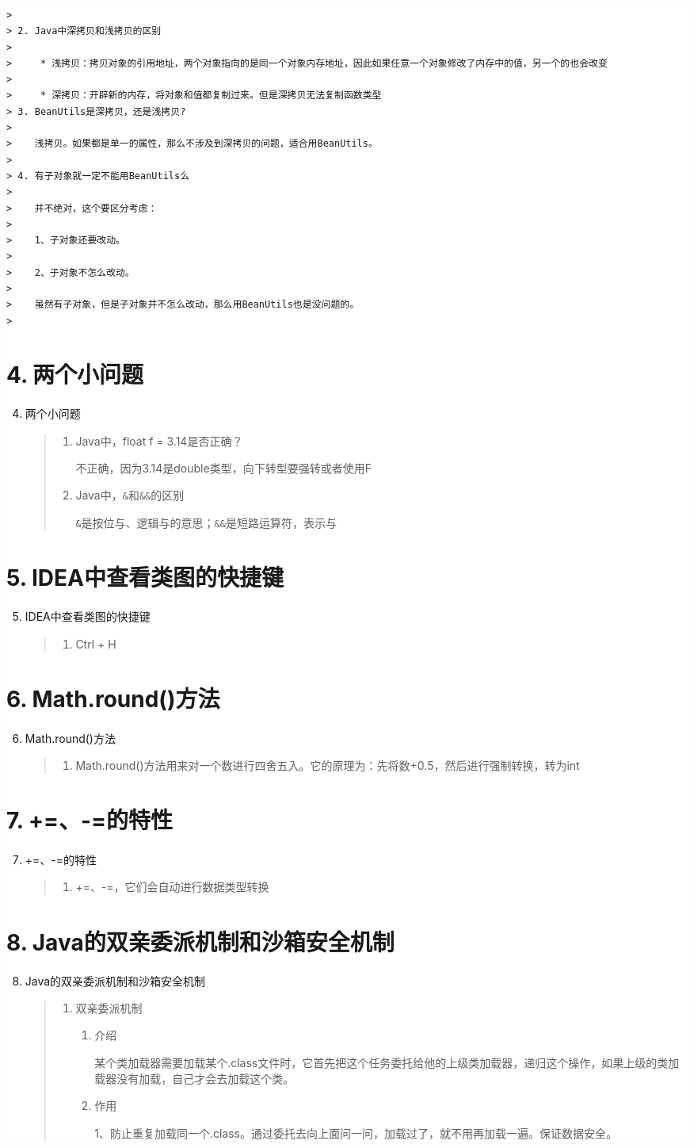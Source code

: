     >     
    > 2. Java中深拷贝和浅拷贝的区别
    > 
    >     * 浅拷贝：拷贝对象的引用地址，两个对象指向的是同一个对象内存地址，因此如果任意一个对象修改了内存中的值，另一个的也会改变
    >     
    >     * 深拷贝：开辟新的内存，将对象和值都复制过来。但是深拷贝无法复制函数类型
    > 3. BeanUtils是深拷贝，还是浅拷贝?
    > 
    >    浅拷贝。如果都是单一的属性，那么不涉及到深拷贝的问题，适合用BeanUtils。
    >    
    > 4. 有子对象就一定不能用BeanUtils么
    > 
    >    并不绝对，这个要区分考虑：
    >    
    >    1、子对象还要改动。
    >    
    >    2、子对象不怎么改动。
    >    
    >    虽然有子对象，但是子对象并不怎么改动，那么用BeanUtils也是没问题的。
    >    
# 4. 两个小问题
4. 两个小问题
    > 1. Java中，float f = 3.14是否正确？
    >
    >    不正确，因为3.14是double类型，向下转型要强转或者使用F
    >    
    > 2. Java中，```&```和```&&```的区别
    >
    >    ```&```是按位与、逻辑与的意思；```&&```是短路运算符，表示与
    >    
# 5. IDEA中查看类图的快捷键
5. IDEA中查看类图的快捷键
   
    > 1. Ctrl + H
    > 
# 6. Math.round()方法
6. Math.round()方法
   
    > 1. Math.round()方法用来对一个数进行四舍五入。它的原理为：先将数+0.5，然后进行强制转换，转为int
    > 
# 7. +=、-=的特性
7. +=、-=的特性
   
    > 1. +=、-=，它们会自动进行数据类型转换
    > 
# 8. Java的双亲委派机制和沙箱安全机制
8. Java的双亲委派机制和沙箱安全机制
    > 1. 双亲委派机制
    > 
    >     1. 介绍
    > 
    >        某个类加载器需要加载某个.class文件时，它首先把这个任务委托给他的上级类加载器，递归这个操作，如果上级的类加载器没有加载，自己才会去加载这个类。
    >       
    >     2. 作用
    > 
    >        1、防止重复加载同一个.class。通过委托去向上面问一问，加载过了，就不用再加载一遍。保证数据安全。
    >       